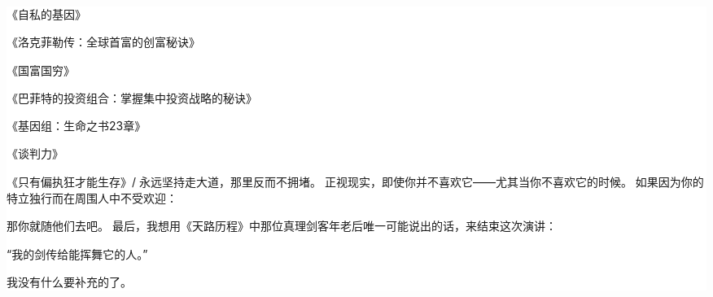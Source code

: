 《自私的基因》

《洛克菲勒传：全球首富的创富秘诀》

《国富国穷》

《巴菲特的投资组合：掌握集中投资战略的秘诀》

《基因组：生命之书23章》

《谈判力》

《只有偏执狂才能生存》/
永远坚持走大道，那里反而不拥堵。
正视现实，即使你并不喜欢它——尤其当你不喜欢它的时候。
如果因为你的特立独行而在周围人中不受欢迎：

那你就随他们去吧。
最后，我想用《天路历程》中那位真理剑客年老后唯一可能说出的话，来结束这次演讲：

“我的剑传给能挥舞它的人。”

我没有什么要补充的了。
